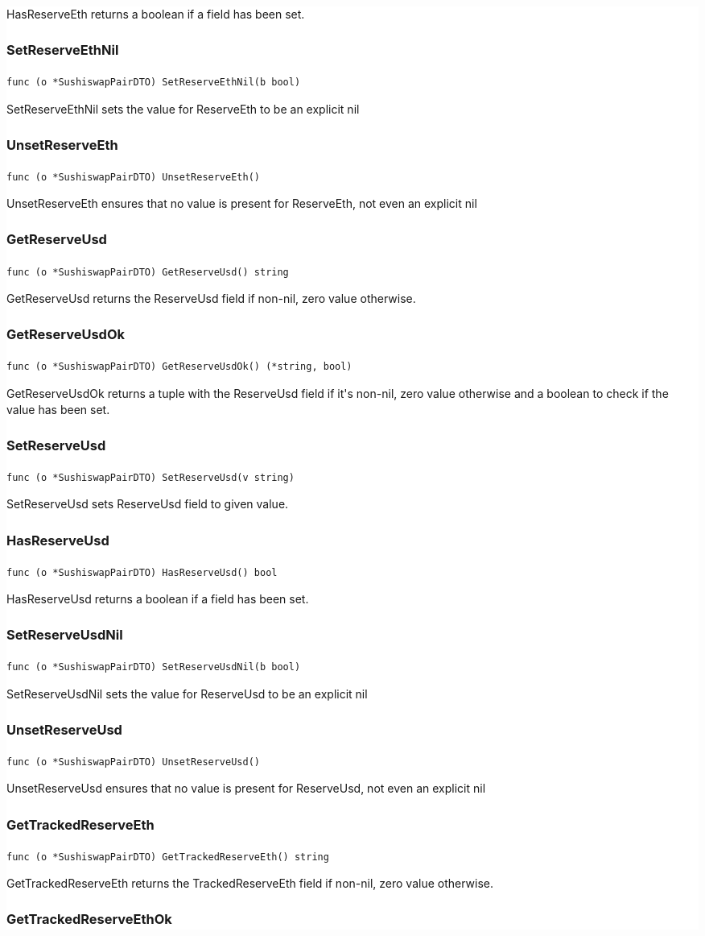 HasReserveEth returns a boolean if a field has been set.

### SetReserveEthNil

`func (o *SushiswapPairDTO) SetReserveEthNil(b bool)`

 SetReserveEthNil sets the value for ReserveEth to be an explicit nil

### UnsetReserveEth
`func (o *SushiswapPairDTO) UnsetReserveEth()`

UnsetReserveEth ensures that no value is present for ReserveEth, not even an explicit nil
### GetReserveUsd

`func (o *SushiswapPairDTO) GetReserveUsd() string`

GetReserveUsd returns the ReserveUsd field if non-nil, zero value otherwise.

### GetReserveUsdOk

`func (o *SushiswapPairDTO) GetReserveUsdOk() (*string, bool)`

GetReserveUsdOk returns a tuple with the ReserveUsd field if it's non-nil, zero value otherwise
and a boolean to check if the value has been set.

### SetReserveUsd

`func (o *SushiswapPairDTO) SetReserveUsd(v string)`

SetReserveUsd sets ReserveUsd field to given value.

### HasReserveUsd

`func (o *SushiswapPairDTO) HasReserveUsd() bool`

HasReserveUsd returns a boolean if a field has been set.

### SetReserveUsdNil

`func (o *SushiswapPairDTO) SetReserveUsdNil(b bool)`

 SetReserveUsdNil sets the value for ReserveUsd to be an explicit nil

### UnsetReserveUsd
`func (o *SushiswapPairDTO) UnsetReserveUsd()`

UnsetReserveUsd ensures that no value is present for ReserveUsd, not even an explicit nil
### GetTrackedReserveEth

`func (o *SushiswapPairDTO) GetTrackedReserveEth() string`

GetTrackedReserveEth returns the TrackedReserveEth field if non-nil, zero value otherwise.

### GetTrackedReserveEthOk
